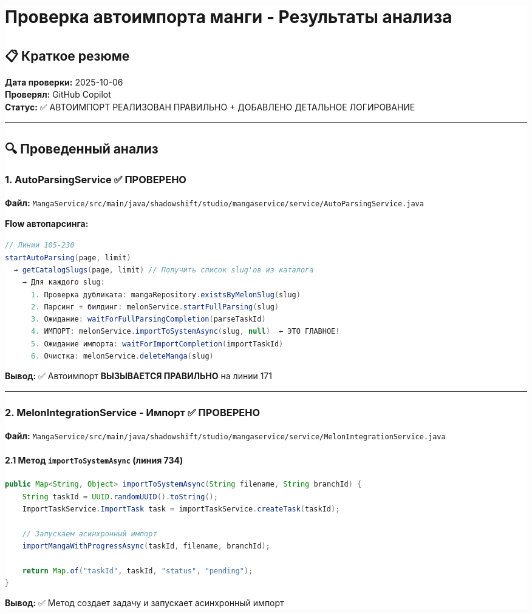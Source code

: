 # Проверка автоимпорта манги - Результаты анализа

## 📋 Краткое резюме

**Дата проверки:** 2025-10-06  
**Проверял:** GitHub Copilot  
**Статус:** ✅ АВТОИМПОРТ РЕАЛИЗОВАН ПРАВИЛЬНО + ДОБАВЛЕНО ДЕТАЛЬНОЕ ЛОГИРОВАНИЕ

---

## 🔍 Проведенный анализ

### 1. **AutoParsingService** ✅ ПРОВЕРЕНО

**Файл:** `MangaService/src/main/java/shadowshift/studio/mangaservice/service/AutoParsingService.java`

**Flow автопарсинга:**
```java
// Линии 105-230
startAutoParsing(page, limit)
  → getCatalogSlugs(page, limit) // Получить список slug'ов из каталога
    → Для каждого slug:
      1. Проверка дубликата: mangaRepository.existsByMelonSlug(slug)
      2. Парсинг + билдинг: melonService.startFullParsing(slug)
      3. Ожидание: waitForFullParsingCompletion(parseTaskId)
      4. ИМПОРТ: melonService.importToSystemAsync(slug, null)  ← ЭТО ГЛАВНОЕ!
      5. Ожидание импорта: waitForImportCompletion(importTaskId)
      6. Очистка: melonService.deleteManga(slug)
```

**Вывод:** ✅ Автоимпорт **ВЫЗЫВАЕТСЯ ПРАВИЛЬНО** на линии 171

---

### 2. **MelonIntegrationService - Импорт** ✅ ПРОВЕРЕНО

**Файл:** `MangaService/src/main/java/shadowshift/studio/mangaservice/service/MelonIntegrationService.java`

#### 2.1 Метод `importToSystemAsync` (линия 734)
```java
public Map<String, Object> importToSystemAsync(String filename, String branchId) {
    String taskId = UUID.randomUUID().toString();
    ImportTaskService.ImportTask task = importTaskService.createTask(taskId);
    
    // Запускаем асинхронный импорт
    importMangaWithProgressAsync(taskId, filename, branchId);
    
    return Map.of("taskId", taskId, "status", "pending");
}
```
**Вывод:** ✅ Метод создает задачу и запускает асинхронный импорт
